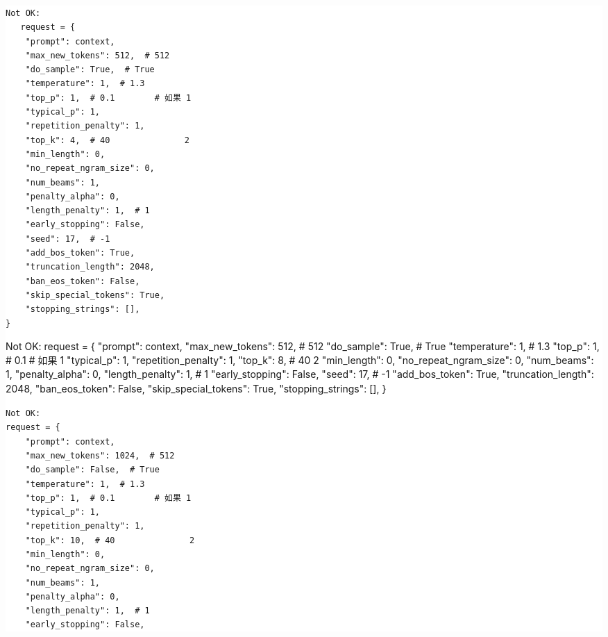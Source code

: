     Not OK:
       request = {
        "prompt": context,
        "max_new_tokens": 512,  # 512
        "do_sample": True,  # True
        "temperature": 1,  # 1.3
        "top_p": 1,  # 0.1        # 如果 1
        "typical_p": 1,
        "repetition_penalty": 1,
        "top_k": 4,  # 40               2
        "min_length": 0,
        "no_repeat_ngram_size": 0,
        "num_beams": 1,
        "penalty_alpha": 0,
        "length_penalty": 1,  # 1
        "early_stopping": False,
        "seed": 17,  # -1
        "add_bos_token": True,
        "truncation_length": 2048,
        "ban_eos_token": False,
        "skip_special_tokens": True,
        "stopping_strings": [],
    }


Not OK:
 request = {
        "prompt": context,
        "max_new_tokens": 512,  # 512
        "do_sample": True,  # True
        "temperature": 1,  # 1.3
        "top_p": 1,  # 0.1        # 如果 1
        "typical_p": 1,
        "repetition_penalty": 1,
        "top_k": 8,  # 40               2
        "min_length": 0,
        "no_repeat_ngram_size": 0,
        "num_beams": 1,
        "penalty_alpha": 0,
        "length_penalty": 1,  # 1
        "early_stopping": False,
        "seed": 17,  # -1
        "add_bos_token": True,
        "truncation_length": 2048,
        "ban_eos_token": False,
        "skip_special_tokens": True,
        "stopping_strings": [],
    }

    Not OK:
    request = {
        "prompt": context,
        "max_new_tokens": 1024,  # 512
        "do_sample": False,  # True
        "temperature": 1,  # 1.3
        "top_p": 1,  # 0.1        # 如果 1
        "typical_p": 1,
        "repetition_penalty": 1,
        "top_k": 10,  # 40               2
        "min_length": 0,
        "no_repeat_ngram_size": 0,
        "num_beams": 1,
        "penalty_alpha": 0,
        "length_penalty": 1,  # 1
        "early_stopping": False,